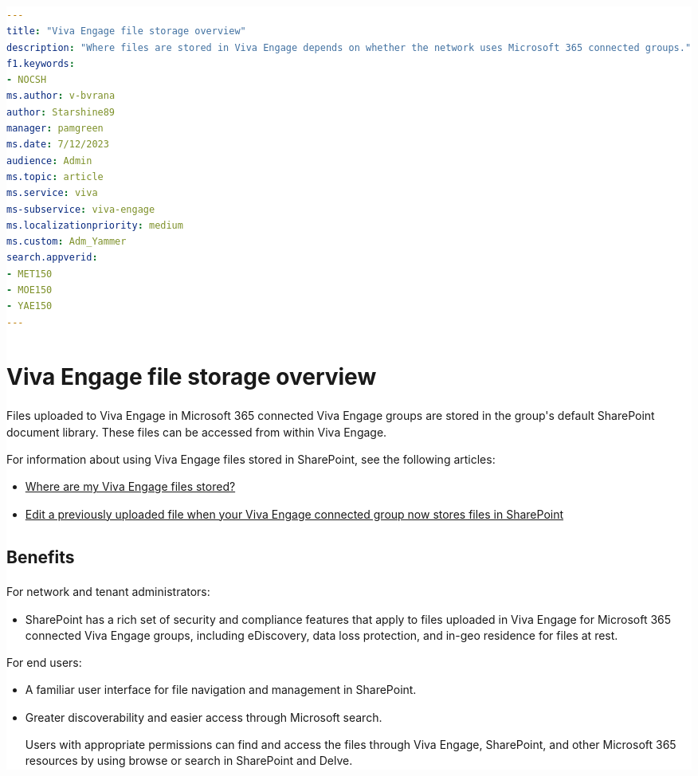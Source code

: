 ```yaml
---
title: "Viva Engage file storage overview"
description: "Where files are stored in Viva Engage depends on whether the network uses Microsoft 365 connected groups."
f1.keywords:
- NOCSH
ms.author: v-bvrana
author: Starshine89
manager: pamgreen
ms.date: 7/12/2023
audience: Admin
ms.topic: article
ms.service: viva
ms-subservice: viva-engage
ms.localizationpriority: medium
ms.custom: Adm_Yammer
search.appverid:
- MET150
- MOE150
- YAE150
---
```


# Viva Engage file storage overview

Files uploaded to Viva Engage in Microsoft 365 connected Viva Engage groups are stored in the group's default SharePoint document library. These files can be accessed from within Viva Engage.

For information about using Viva Engage files stored in SharePoint, see the following articles:

- [Where are my Viva Engage files stored?](https://support.microsoft.com/en-us/office/how-do-i-tell-where-my-viva-engage-files-are-being-stored-fadfdefa-e00d-40b6-94cb-a9ddb171a443)

- [Edit a previously uploaded file when your Viva Engage connected group now stores files in SharePoint](https://support.microsoft.com/en-us/office/edit-a-previously-uploaded-file-when-your-viva-engage-connected-group-now-stores-files-in-sharepoint-4b2cfde2-871e-4f0d-9936-db5a57ef5f87?ui=en-us&rs=en-us&ad=us)

## Benefits

For network and tenant administrators:

- SharePoint has a rich set of security and compliance features that apply to files uploaded in Viva Engage for Microsoft 365 connected Viva Engage groups, including eDiscovery, data loss protection, and in-geo residence for files at rest.  

For end users:
  
- A familiar user interface for file navigation and management in SharePoint.

- Greater discoverability and easier access through Microsoft search.

    Users with appropriate permissions can find and access the files through Viva Engage, SharePoint, and other Microsoft 365 resources by using browse or search in SharePoint and Delve.  
